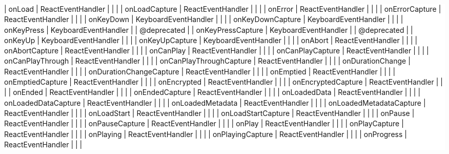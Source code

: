 | onLoad                      | ReactEventHandler<HTMLButtonElement>       |         |             |
| onLoadCapture               | ReactEventHandler<HTMLButtonElement>       |         |             |
| onError                     | ReactEventHandler<HTMLButtonElement>       |         |             |
| onErrorCapture              | ReactEventHandler<HTMLButtonElement>       |         |             |
| onKeyDown                   | KeyboardEventHandler<HTMLButtonElement>    |         |             |
| onKeyDownCapture            | KeyboardEventHandler<HTMLButtonElement>    |         |             |
| onKeyPress                  | KeyboardEventHandler<HTMLButtonElement>    |         | @deprecated |
| onKeyPressCapture           | KeyboardEventHandler<HTMLButtonElement>    |         | @deprecated |
| onKeyUp                     | KeyboardEventHandler<HTMLButtonElement>    |         |             |
| onKeyUpCapture              | KeyboardEventHandler<HTMLButtonElement>    |         |             |
| onAbort                     | ReactEventHandler<HTMLButtonElement>       |         |             |
| onAbortCapture              | ReactEventHandler<HTMLButtonElement>       |         |             |
| onCanPlay                   | ReactEventHandler<HTMLButtonElement>       |         |             |
| onCanPlayCapture            | ReactEventHandler<HTMLButtonElement>       |         |             |
| onCanPlayThrough            | ReactEventHandler<HTMLButtonElement>       |         |             |
| onCanPlayThroughCapture     | ReactEventHandler<HTMLButtonElement>       |         |             |
| onDurationChange            | ReactEventHandler<HTMLButtonElement>       |         |             |
| onDurationChangeCapture     | ReactEventHandler<HTMLButtonElement>       |         |             |
| onEmptied                   | ReactEventHandler<HTMLButtonElement>       |         |             |
| onEmptiedCapture            | ReactEventHandler<HTMLButtonElement>       |         |             |
| onEncrypted                 | ReactEventHandler<HTMLButtonElement>       |         |             |
| onEncryptedCapture          | ReactEventHandler<HTMLButtonElement>       |         |             |
| onEnded                     | ReactEventHandler<HTMLButtonElement>       |         |             |
| onEndedCapture              | ReactEventHandler<HTMLButtonElement>       |         |             |
| onLoadedData                | ReactEventHandler<HTMLButtonElement>       |         |             |
| onLoadedDataCapture         | ReactEventHandler<HTMLButtonElement>       |         |             |
| onLoadedMetadata            | ReactEventHandler<HTMLButtonElement>       |         |             |
| onLoadedMetadataCapture     | ReactEventHandler<HTMLButtonElement>       |         |             |
| onLoadStart                 | ReactEventHandler<HTMLButtonElement>       |         |             |
| onLoadStartCapture          | ReactEventHandler<HTMLButtonElement>       |         |             |
| onPause                     | ReactEventHandler<HTMLButtonElement>       |         |             |
| onPauseCapture              | ReactEventHandler<HTMLButtonElement>       |         |             |
| onPlay                      | ReactEventHandler<HTMLButtonElement>       |         |             |
| onPlayCapture               | ReactEventHandler<HTMLButtonElement>       |         |             |
| onPlaying                   | ReactEventHandler<HTMLButtonElement>       |         |             |
| onPlayingCapture            | ReactEventHandler<HTMLButtonElement>       |         |             |
| onProgress                  | ReactEventHandler<HTMLButtonElement>       |         |             |